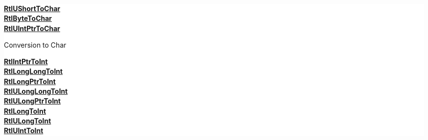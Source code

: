 <dt><a href="" id="rtlushorttochar"></a><a href="/windows-hardware/drivers/ddi/ntintsafe/nf-ntintsafe-rtlushorttochar" data-raw-source="[&lt;strong&gt;RtlUShortToChar&lt;/strong&gt;](/windows-hardware/drivers/ddi/ntintsafe/nf-ntintsafe-rtlushorttochar)"><strong>RtlUShortToChar</strong></a></dt>
<dd>
</dd>
<dt><a href="" id="rtlbytetochar"></a><a href="/windows-hardware/drivers/ddi/ntintsafe/nf-ntintsafe-rtlbytetochar" data-raw-source="[&lt;strong&gt;RtlByteToChar&lt;/strong&gt;](/windows-hardware/drivers/ddi/ntintsafe/nf-ntintsafe-rtlbytetochar)"><strong>RtlByteToChar</strong></a></dt>
<dd>
</dd>
<dt><a href="" id="rtluintptrtochar"></a><a href="/windows-hardware/drivers/ddi/ntintsafe/nf-ntintsafe-rtluintptrtochar" data-raw-source="[&lt;strong&gt;RtlUIntPtrToChar&lt;/strong&gt;](/windows-hardware/drivers/ddi/ntintsafe/nf-ntintsafe-rtluintptrtochar)"><strong>RtlUIntPtrToChar</strong></a></dt>
<dd>
</dd>
</dl></td>
<td><p>Conversion to Char</p></td>
</tr>
<tr class="even">
<td><p></p>
<dl>
<dt><a href="" id="rtlintptrtoint"></a><a href="/windows-hardware/drivers/ddi/ntintsafe/nf-ntintsafe-rtlintptrtoint" data-raw-source="[&lt;strong&gt;RtlIntPtrToInt&lt;/strong&gt;](/windows-hardware/drivers/ddi/ntintsafe/nf-ntintsafe-rtlintptrtoint)"><strong>RtlIntPtrToInt</strong></a></dt>
<dd>
</dd>
<dt><a href="" id="rtllonglongtoint"></a><a href="/windows-hardware/drivers/ddi/ntintsafe/nf-ntintsafe-rtllonglongtoint" data-raw-source="[&lt;strong&gt;RtlLongLongToInt&lt;/strong&gt;](/windows-hardware/drivers/ddi/ntintsafe/nf-ntintsafe-rtllonglongtoint)"><strong>RtlLongLongToInt</strong></a></dt>
<dd>
</dd>
<dt><a href="" id="rtllongptrtoint"></a><a href="/windows-hardware/drivers/ddi/ntintsafe/nf-ntintsafe-rtllongptrtoint" data-raw-source="[&lt;strong&gt;RtlLongPtrToInt&lt;/strong&gt;](/windows-hardware/drivers/ddi/ntintsafe/nf-ntintsafe-rtllongptrtoint)"><strong>RtlLongPtrToInt</strong></a></dt>
<dd>
</dd>
<dt><a href="" id="rtlulonglongtoint"></a><a href="/windows-hardware/drivers/ddi/ntintsafe/nf-ntintsafe-rtlulonglongtoint" data-raw-source="[&lt;strong&gt;RtlULongLongToInt&lt;/strong&gt;](/windows-hardware/drivers/ddi/ntintsafe/nf-ntintsafe-rtlulonglongtoint)"><strong>RtlULongLongToInt</strong></a></dt>
<dd>
</dd>
<dt><a href="" id="rtlulongptrtoint"></a><a href="/windows-hardware/drivers/ddi/ntintsafe/nf-ntintsafe-rtlulongptrtoint" data-raw-source="[&lt;strong&gt;RtlULongPtrToInt&lt;/strong&gt;](/windows-hardware/drivers/ddi/ntintsafe/nf-ntintsafe-rtlulongptrtoint)"><strong>RtlULongPtrToInt</strong></a></dt>
<dd>
</dd>
<dt><a href="" id="rtllongtoint"></a><a href="/windows-hardware/drivers/ddi/ntintsafe/nf-ntintsafe-rtllongtoint" data-raw-source="[&lt;strong&gt;RtlLongToInt&lt;/strong&gt;](/windows-hardware/drivers/ddi/ntintsafe/nf-ntintsafe-rtllongtoint)"><strong>RtlLongToInt</strong></a></dt>
<dd>
</dd>
<dt><a href="" id="rtlulongtoint"></a><a href="/windows-hardware/drivers/ddi/ntintsafe/nf-ntintsafe-rtlulongtoint" data-raw-source="[&lt;strong&gt;RtlULongToInt&lt;/strong&gt;](/windows-hardware/drivers/ddi/ntintsafe/nf-ntintsafe-rtlulongtoint)"><strong>RtlULongToInt</strong></a></dt>
<dd>
</dd>
<dt><a href="" id="rtluinttoint"></a><a href="/windows-hardware/drivers/ddi/ntintsafe/nf-ntintsafe-rtluinttoint" data-raw-source="[&lt;strong&gt;RtlUIntToInt&lt;/strong&gt;](/windows-hardware/drivers/ddi/ntintsafe/nf-ntintsafe-rtluinttoint)"><strong>RtlUIntToInt</strong></a></dt>
<dd>